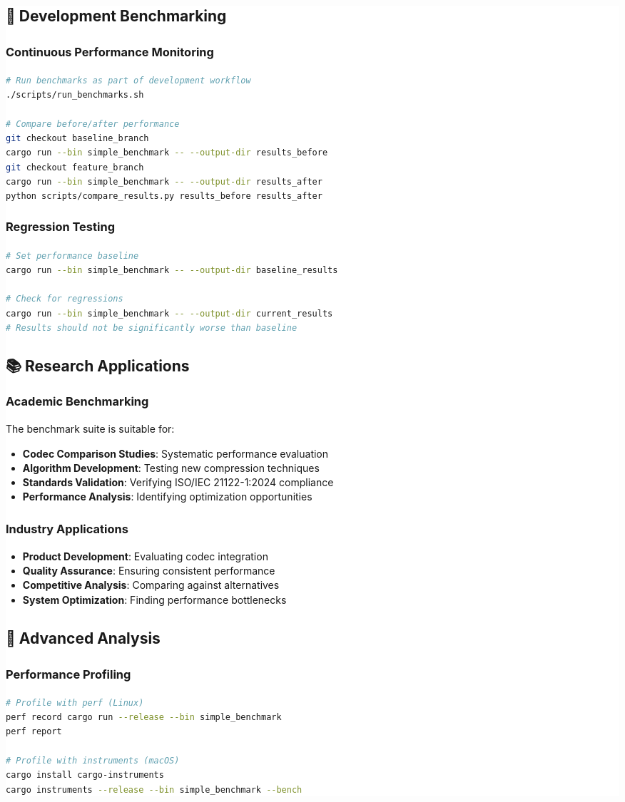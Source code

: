 ## 🧪 Development Benchmarking

### Continuous Performance Monitoring

```bash
# Run benchmarks as part of development workflow
./scripts/run_benchmarks.sh

# Compare before/after performance
git checkout baseline_branch
cargo run --bin simple_benchmark -- --output-dir results_before
git checkout feature_branch
cargo run --bin simple_benchmark -- --output-dir results_after
python scripts/compare_results.py results_before results_after
```

### Regression Testing

```bash
# Set performance baseline
cargo run --bin simple_benchmark -- --output-dir baseline_results

# Check for regressions
cargo run --bin simple_benchmark -- --output-dir current_results
# Results should not be significantly worse than baseline
```

## 📚 Research Applications

### Academic Benchmarking

The benchmark suite is suitable for:
- **Codec Comparison Studies**: Systematic performance evaluation
- **Algorithm Development**: Testing new compression techniques
- **Standards Validation**: Verifying ISO/IEC 21122-1:2024 compliance
- **Performance Analysis**: Identifying optimization opportunities

### Industry Applications

- **Product Development**: Evaluating codec integration
- **Quality Assurance**: Ensuring consistent performance
- **Competitive Analysis**: Comparing against alternatives
- **System Optimization**: Finding performance bottlenecks

## 🔬 Advanced Analysis

### Performance Profiling

```bash
# Profile with perf (Linux)
perf record cargo run --release --bin simple_benchmark
perf report

# Profile with instruments (macOS)
cargo install cargo-instruments
cargo instruments --release --bin simple_benchmark --bench
```
